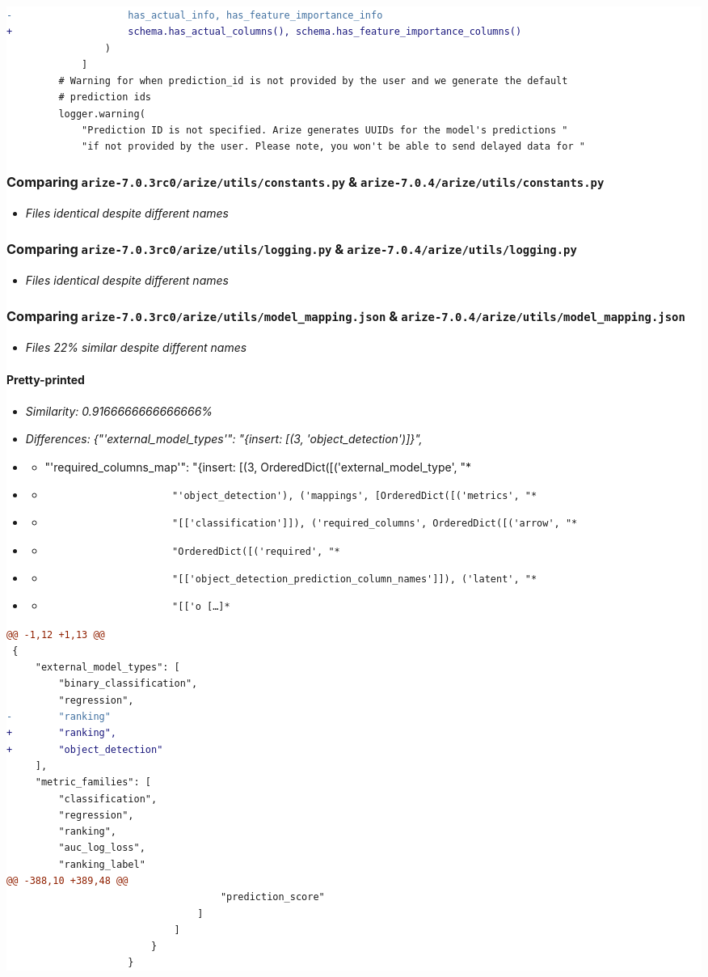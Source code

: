 ```diff
-                    has_actual_info, has_feature_importance_info
+                    schema.has_actual_columns(), schema.has_feature_importance_columns()
                 )
             ]
         # Warning for when prediction_id is not provided by the user and we generate the default
         # prediction ids
         logger.warning(
             "Prediction ID is not specified. Arize generates UUIDs for the model's predictions "
             "if not provided by the user. Please note, you won't be able to send delayed data for "
```

### Comparing `arize-7.0.3rc0/arize/utils/constants.py` & `arize-7.0.4/arize/utils/constants.py`

 * *Files identical despite different names*

### Comparing `arize-7.0.3rc0/arize/utils/logging.py` & `arize-7.0.4/arize/utils/logging.py`

 * *Files identical despite different names*

### Comparing `arize-7.0.3rc0/arize/utils/model_mapping.json` & `arize-7.0.4/arize/utils/model_mapping.json`

 * *Files 22% similar despite different names*

#### Pretty-printed

 * *Similarity: 0.9166666666666666%*

 * *Differences: {"'external_model_types'": "{insert: [(3, 'object_detection')]}",*

 * * "'required_columns_map'": "{insert: [(3, OrderedDict([('external_model_type', "*

 * *                           "'object_detection'), ('mappings', [OrderedDict([('metrics', "*

 * *                           "[['classification']]), ('required_columns', OrderedDict([('arrow', "*

 * *                           "OrderedDict([('required', "*

 * *                           "[['object_detection_prediction_column_names']]), ('latent', "*

 * *                           "[['o […]*

```diff
@@ -1,12 +1,13 @@
 {
     "external_model_types": [
         "binary_classification",
         "regression",
-        "ranking"
+        "ranking",
+        "object_detection"
     ],
     "metric_families": [
         "classification",
         "regression",
         "ranking",
         "auc_log_loss",
         "ranking_label"
@@ -388,10 +389,48 @@
                                     "prediction_score"
                                 ]
                             ]
                         }
                     }
```